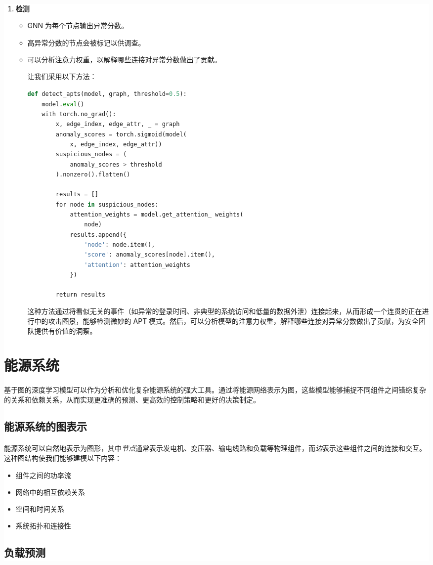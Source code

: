 1.  **检测**

    +   GNN 为每个节点输出异常分数。

    +   高异常分数的节点会被标记以供调查。

    +   可以分析注意力权重，以解释哪些连接对异常分数做出了贡献。

        让我们采用以下方法：

        ```py
        def detect_apts(model, graph, threshold=0.5):
            model.eval()
            with torch.no_grad():
                x, edge_index, edge_attr, _ = graph
                anomaly_scores = torch.sigmoid(model(
                    x, edge_index, edge_attr))
                suspicious_nodes = (
                    anomaly_scores > threshold
                ).nonzero().flatten()

                results = []
                for node in suspicious_nodes:
                    attention_weights = model.get_attention_ weights(
                        node)
                    results.append({
                        'node': node.item(),
                        'score': anomaly_scores[node].item(),
                        'attention': attention_weights
                    })

                return results
        ```

        这种方法通过将看似无关的事件（如异常的登录时间、非典型的系统访问和低量的数据外泄）连接起来，从而形成一个连贯的正在进行中的攻击图景，能够检测微妙的 APT 模式。然后，可以分析模型的注意力权重，解释哪些连接对异常分数做出了贡献，为安全团队提供有价值的洞察。

# 能源系统

基于图的深度学习模型可以作为分析和优化复杂能源系统的强大工具。通过将能源网络表示为图，这些模型能够捕捉不同组件之间错综复杂的关系和依赖关系，从而实现更准确的预测、更高效的控制策略和更好的决策制定。

## 能源系统的图表示

能源系统可以自然地表示为图形，其中*节点*通常表示发电机、变压器、输电线路和负载等物理组件，而*边*表示这些组件之间的连接和交互。这种图结构使我们能够建模以下内容：

+   组件之间的功率流

+   网络中的相互依赖关系

+   空间和时间关系

+   系统拓扑和连接性

## 负载预测

